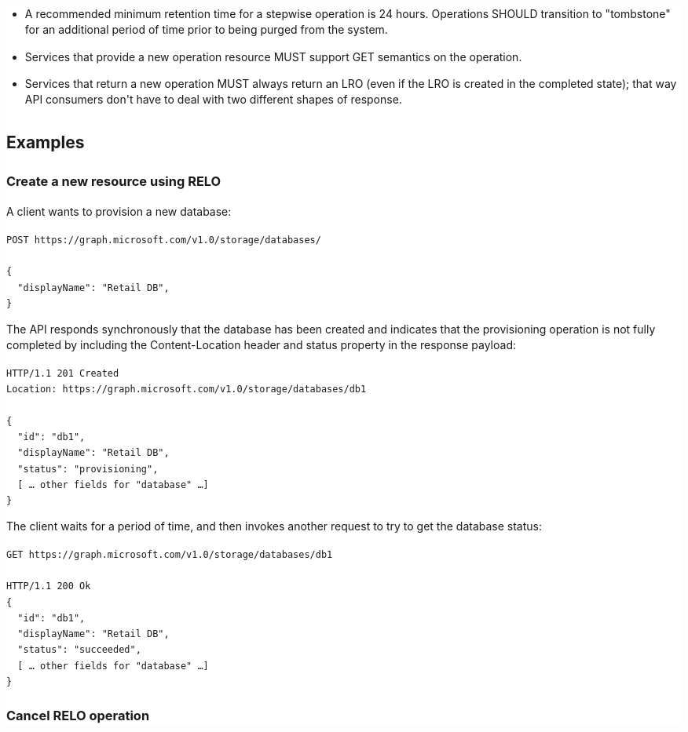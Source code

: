 - A recommended minimum retention time for a stepwise operation is 24 hours.
    Operations SHOULD transition to "tombstone" for an additional period of time
    prior to being purged from the system.
    
- Services that provide a new operation resource MUST support GET semantics on the operation.
- Services that return a new operation MUST always return an LRO (even if the LRO is created in the completed state); that way API consumers don't have to deal with two different shapes of response.

## Examples

### Create a new resource using RELO

A client wants to provision a new database:

```
POST https://graph.microsoft.com/v1.0/storage/databases/

{
  "displayName": "Retail DB",
}
```

The API responds synchronously that the database has been created and indicates
that the provisioning operation is not fully completed by including the
Content-Location header and status property in the response payload:

```
HTTP/1.1 201 Created
Location: https://graph.microsoft.com/v1.0/storage/databases/db1

{
  "id": "db1",
  "displayName": "Retail DB",
  "status": "provisioning",
  [ … other fields for "database" …]
}
```

The client waits for a period of time, and then invokes another request to try to get the database status:

```
GET https://graph.microsoft.com/v1.0/storage/databases/db1

HTTP/1.1 200 Ok
{
  "id": "db1",
  "displayName": "Retail DB",
  "status": "succeeded",
  [ … other fields for "database" …]
}
```

### Cancel RELO operation
